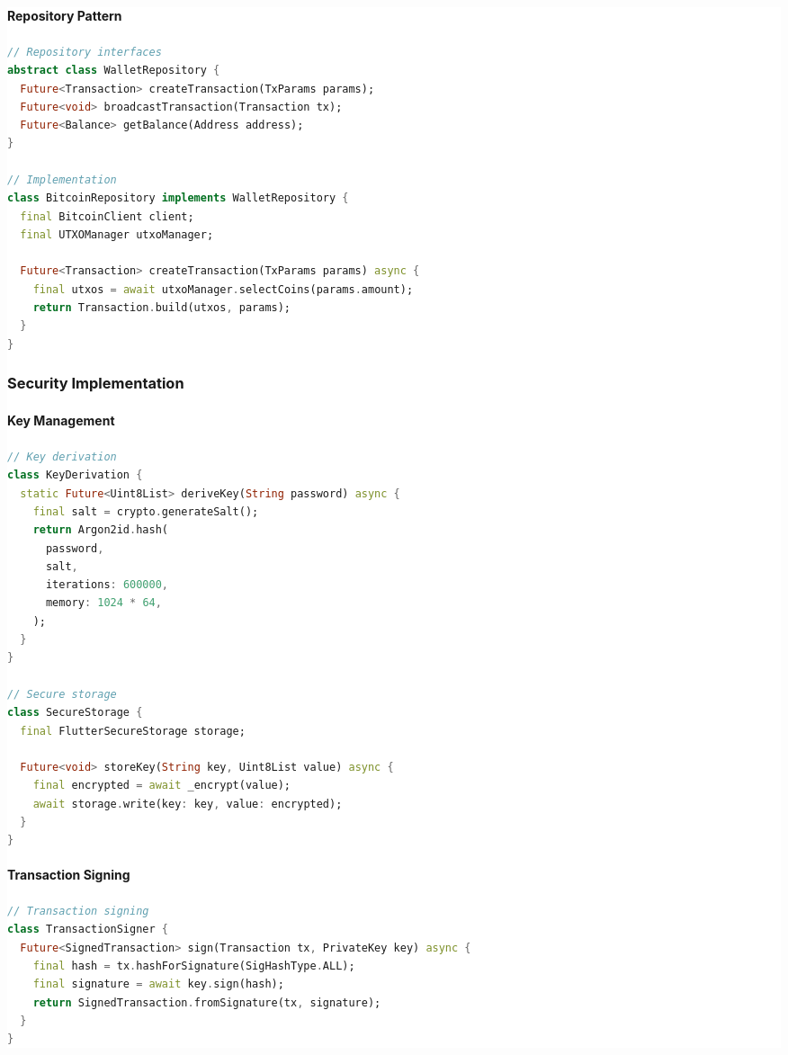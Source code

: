 #### Repository Pattern
```dart
// Repository interfaces
abstract class WalletRepository {
  Future<Transaction> createTransaction(TxParams params);
  Future<void> broadcastTransaction(Transaction tx);
  Future<Balance> getBalance(Address address);
}

// Implementation
class BitcoinRepository implements WalletRepository {
  final BitcoinClient client;
  final UTXOManager utxoManager;
  
  Future<Transaction> createTransaction(TxParams params) async {
    final utxos = await utxoManager.selectCoins(params.amount);
    return Transaction.build(utxos, params);
  }
}
```

### Security Implementation

#### Key Management
```dart
// Key derivation
class KeyDerivation {
  static Future<Uint8List> deriveKey(String password) async {
    final salt = crypto.generateSalt();
    return Argon2id.hash(
      password,
      salt,
      iterations: 600000,
      memory: 1024 * 64,
    );
  }
}

// Secure storage
class SecureStorage {
  final FlutterSecureStorage storage;
  
  Future<void> storeKey(String key, Uint8List value) async {
    final encrypted = await _encrypt(value);
    await storage.write(key: key, value: encrypted);
  }
}
```

#### Transaction Signing
```dart
// Transaction signing
class TransactionSigner {
  Future<SignedTransaction> sign(Transaction tx, PrivateKey key) async {
    final hash = tx.hashForSignature(SigHashType.ALL);
    final signature = await key.sign(hash);
    return SignedTransaction.fromSignature(tx, signature);
  }
}
```
